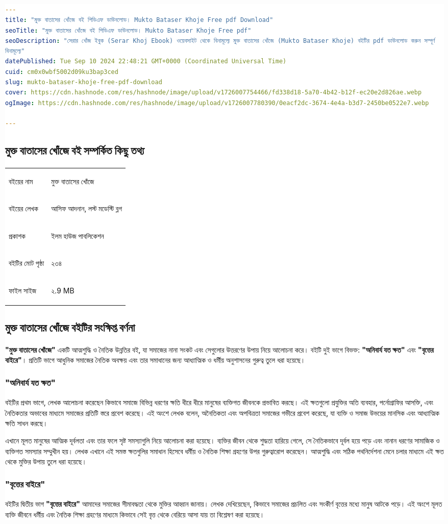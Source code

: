 ```yaml
---
title: "মুক্ত বাতাসের খোঁজে বই পিডিএফ ডাউনলোড। Mukto Bataser Khoje Free pdf Download"
seoTitle: "মুক্ত বাতাসের খোঁজে বই পিডিএফ ডাউনলোড। Mukto Bataser Khoje Free pdf"
seoDescription: "সেরার খোঁজ ইবুক (Serar Khoj Ebook) ওয়েবসাইট থেকে বিনামূল্যে মুক্ত বাতাসের খোঁজে (Mukto Bataser Khoje) বইটির pdf ডাউনলোড করুন সম্পূর্ণ বিনামূল্যে"
datePublished: Tue Sep 10 2024 22:48:21 GMT+0000 (Coordinated Universal Time)
cuid: cm0x0wbf5002d09ku3bap3ced
slug: mukto-bataser-khoje-free-pdf-download
cover: https://cdn.hashnode.com/res/hashnode/image/upload/v1726007754466/fd338d18-5a70-4b42-b12f-ec20e2d826ae.webp
ogImage: https://cdn.hashnode.com/res/hashnode/image/upload/v1726007780390/0eacf2dc-3674-4e4a-b3d7-2450be0522e7.webp

---
```


## মুক্ত বাতাসের খোঁজে বই সম্পর্কিত কিছু তথ্য

<table><tbody><tr><td colspan="1" rowspan="1"><p>বইয়ের নাম</p></td><td colspan="1" rowspan="1"><p>মুক্ত বাতাসের খোঁজে</p></td></tr><tr><td colspan="1" rowspan="1"><p>বইয়ের লেখক</p></td><td colspan="1" rowspan="1"><p>আসিফ আদনান, লস্ট মডেস্টি ব্লগ</p></td></tr><tr><td colspan="1" rowspan="1"><p>প্রকাশক</p></td><td colspan="1" rowspan="1"><p>ইলম হাউজ পাবলিকেশন</p></td></tr><tr><td colspan="1" rowspan="1"><p>বইটির মোট পৃষ্ঠা</p></td><td colspan="1" rowspan="1"><p>২৩৪</p></td></tr><tr><td colspan="1" rowspan="1"><p>ফাইল সাইজ</p></td><td colspan="1" rowspan="1"><p>২.9 MB</p></td></tr></tbody></table>

## মুক্ত বাতাসের খোঁজে বইটির সংক্ষিপ্ত বর্ণনা

**"মুক্ত বাতাসের খোঁজে"** একটি আত্মশুদ্ধি ও নৈতিক উন্নতির বই, যা সমাজের নানা সংকট এবং সেগুলোর উত্তরণের উপায় নিয়ে আলোচনা করে। বইটি দুই ভাগে বিভক্ত: **"অনিবার্য যত ক্ষত"** এবং **"বৃত্তের বাইরে"**। প্রতিটি ভাগে আধুনিক সমাজের নৈতিক অবক্ষয় এবং তার সমাধানের জন্য আধ্যাত্মিক ও ধর্মীয় অনুশাসনের গুরুত্ব তুলে ধরা হয়েছে।

### **"অনিবার্য যত ক্ষত"**

বইটির প্রথম ভাগে, লেখক আলোচনা করেছেন কিভাবে সমাজে বিভিন্ন ধরণের ক্ষতি ধীরে ধীরে মানুষের ব্যক্তিগত জীবনকে প্রভাবিত করছে। এই ক্ষতগুলো প্রযুক্তির অতি ব্যবহার, পর্নোগ্রাফির আসক্তি, এবং নৈতিকতার অভাবের মাধ্যমে সমাজের প্রতিটি স্তরে প্রবেশ করেছে। এই অংশে লেখক বলেন, অনৈতিকতা এবং অপবিত্রতা সমাজের গভীরে প্রবেশ করেছে, যা ব্যক্তি ও সমাজ উভয়ের মানসিক এবং আধ্যাত্মিক ক্ষতি সাধন করছে।

এখানে মূলত মানুষের আত্মিক দূর্বলতা এবং তার ফলে সৃষ্ট সমস্যাগুলি নিয়ে আলোচনা করা হয়েছে। ব্যক্তির জীবন থেকে শুদ্ধতা হারিয়ে গেলে, সে নৈতিকভাবে দূর্বল হয়ে পড়ে এবং নানান ধরণের সামাজিক ও ব্যক্তিগত সমস্যার সম্মুখীন হয়। লেখক এখানে এই সমস্ত ক্ষতগুলির সমাধান হিসেবে ধর্মীয় ও নৈতিক শিক্ষা গ্রহণের উপর গুরুত্বারোপ করেছেন। আত্মশুদ্ধি এবং সঠিক পথনির্দেশনা মেনে চলার মাধ্যমে এই ক্ষত থেকে মুক্তির উপায় তুলে ধরা হয়েছে।

### **"বৃত্তের বাইরে"**

বইটির দ্বিতীয় ভাগ **"বৃত্তের বাইরে"** আমাদের সমাজের সীমাবদ্ধতা থেকে মুক্তির আহ্বান জানায়। লেখক দেখিয়েছেন, কিভাবে সমাজের প্রচলিত এবং সংকীর্ণ বৃত্তের মধ্যে মানুষ আটকে পড়ে। এই অংশে মূলত ব্যক্তি জীবনে ধর্মীয় এবং নৈতিক শিক্ষা গ্রহণের মাধ্যমে কিভাবে সেই বৃত্ত থেকে বেরিয়ে আসা যায় তা বিশ্লেষণ করা হয়েছে।
